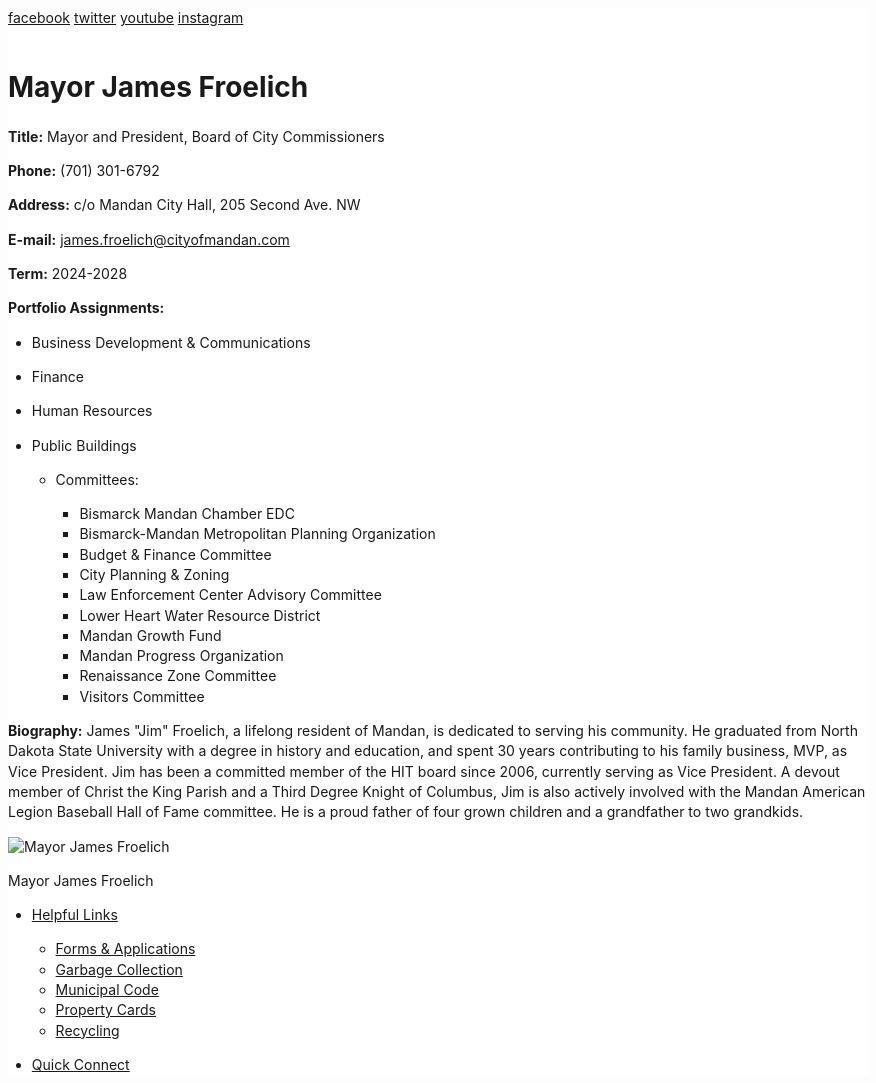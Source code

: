 [facebook](https://www.facebook.com/CityofMandan "Connect with us on Facebook") [twitter](https://twitter.com/cityofmandan "Connect with us on Twitter") [youtube](https://www.youtube.com/c/cityofmandan "Connect with us on YouTube") [instagram](https://www.instagram.com/cityofmandan "Connect with us on Instagram")

# Mayor James Froelich

**Title:** Mayor and President, Board of City Commissioners

**Phone:** (701) 301-6792

**Address:** c/o Mandan City Hall, 205 Second Ave. NW

**E-mail:** [james.froelich@cityofmandan.com](mailto:james.froelich@cityofmandan.com)

**Term:** 2024-2028

**Portfolio Assignments:**

- Business Development &amp; Communications
- Finance
- Human Resources
- Public Buildings
  
  - Committees: 
    
    - Bismarck Mandan Chamber EDC
    - Bismarck-Mandan Metropolitan Planning Organization
    - Budget &amp; Finance Committee
    - City Planning &amp; Zoning
    - Law Enforcement Center Advisory Committee
    - Lower Heart Water Resource District
    - Mandan Growth Fund
    - Mandan Progress Organization
    - Renaissance Zone Committee
    - Visitors Committee

**Biography:** James "Jim" Froelich, a lifelong resident of Mandan, is dedicated to serving his community. He graduated from North Dakota State University with a degree in history and education, and spent 30 years contributing to his family business, MVP, as Vice President. Jim has been a committed member of the HIT board since 2006, currently serving as Vice President. A devout member of Christ the King Parish and a Third Degree Knight of Columbus, Jim is also actively involved with the Mandan American Legion Baseball Hall of Fame committee. He is a proud father of four grown children and a grandfather to two grandkids.

![Mayor James Froelich](https://www.cityofmandan.com/vertical/Sites/%7B38C3EFDC-F4D8-4D02-9E13-0987A081A7A4%7D/uploads/Jim_Froelich_-_Use_Web.jpg)

Mayor James Froelich

- [Helpful Links](https://www.cityofmandan.com/index.asp?SEC=985CBE43-7B16-4320-822F-C3902D345557)
  
  - [Forms &amp; Applications](https://www.cityofmandan.com/forms)
  - [Garbage Collection](https://www.cityofmandan.com/garbage)
  - [Municipal Code](https://www.cityofmandan.com/code)
  - [Property Cards](https://mandancity.northdakotaassessors.com)
  - [Recycling](https://www.cityofmandan.com/recycle)
- [Quick Connect](https://www.cityofmandan.com/index.asp?SEC=7696C6CB-003E-454A-97D3-4C8EEF850BBC)
  